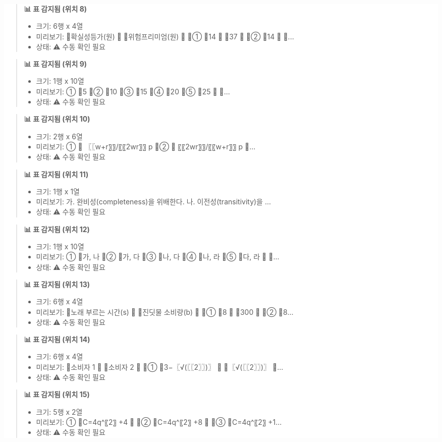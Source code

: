



> **📊 표 감지됨 (위치 8)**
> - 크기: 6행 x 4열
> - 미리보기: 확실성등가(원)  위험프리미엄(원)  ① 14  37  ② 14  ...
> - 상태: ⚠️ 수동 확인 필요





> **📊 표 감지됨 (위치 9)**
> - 크기: 1행 x 10열
> - 미리보기: ① 5 ② 10 ③ 15 ④ 20 ⑤ 25  ...
> - 상태: ⚠️ 수동 확인 필요





> **📊 표 감지됨 (위치 10)**
> - 크기: 2행 x 6열
> - 미리보기: ①   〖〖w+r〗〗/〖〖2wr〗〗  p ②   〖〖2wr〗〗/〖〖w+r〗〗  p ...
> - 상태: ⚠️ 수동 확인 필요





> **📊 표 감지됨 (위치 11)**
> - 크기: 1행 x 1열
> - 미리보기: 가. 완비성(completeness)을 위배한다. 나. 이전성(transitivity)을 ...
> - 상태: ⚠️ 수동 확인 필요





> **📊 표 감지됨 (위치 12)**
> - 크기: 1행 x 10열
> - 미리보기: ① 가, 나 ② 가, 다 ③ 나, 다 ④ 나, 라 ⑤ 다, 라  ...
> - 상태: ⚠️ 수동 확인 필요





> **📊 표 감지됨 (위치 13)**
> - 크기: 6행 x 4열
> - 미리보기: 노래 부르는 시간(s)  진딧물 소비량(b)  ① 8  300  ② 8...
> - 상태: ⚠️ 수동 확인 필요





> **📊 표 감지됨 (위치 14)**
> - 크기: 6행 x 4열
> - 미리보기: 소비자 1  소비자 2  ① 3−〖√(〖〖2〗〗)〗  〖√(〖〖2〗〗)〗 ...
> - 상태: ⚠️ 수동 확인 필요





> **📊 표 감지됨 (위치 15)**
> - 크기: 5행 x 2열
> - 미리보기: ① C=4q^〖2〗 +4  ② C=4q^〖2〗 +8  ③ C=4q^〖2〗 +1...
> - 상태: ⚠️ 수동 확인 필요
